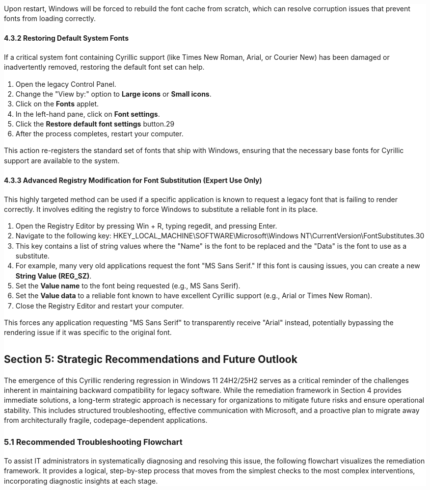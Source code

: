 Upon restart, Windows will be forced to rebuild the font cache from scratch, which can resolve corruption issues that prevent fonts from loading correctly.

#### **4.3.2 Restoring Default System Fonts**

If a critical system font containing Cyrillic support (like Times New Roman, Arial, or Courier New) has been damaged or inadvertently removed, restoring the default font set can help.

1. Open the legacy Control Panel.  
2. Change the "View by:" option to **Large icons** or **Small icons**.  
3. Click on the **Fonts** applet.  
4. In the left-hand pane, click on **Font settings**.  
5. Click the **Restore default font settings** button.29  
6. After the process completes, restart your computer.

This action re-registers the standard set of fonts that ship with Windows, ensuring that the necessary base fonts for Cyrillic support are available to the system.

#### **4.3.3 Advanced Registry Modification for Font Substitution (Expert Use Only)**

This highly targeted method can be used if a specific application is known to request a legacy font that is failing to render correctly. It involves editing the registry to force Windows to substitute a reliable font in its place.

1. Open the Registry Editor by pressing Win \+ R, typing regedit, and pressing Enter.  
2. Navigate to the following key: HKEY\_LOCAL\_MACHINE\\SOFTWARE\\Microsoft\\Windows NT\\CurrentVersion\\FontSubstitutes.30  
3. This key contains a list of string values where the "Name" is the font to be replaced and the "Data" is the font to use as a substitute.  
4. For example, many very old applications request the font "MS Sans Serif." If this font is causing issues, you can create a new **String Value (REG\_SZ)**.  
5. Set the **Value name** to the font being requested (e.g., MS Sans Serif).  
6. Set the **Value data** to a reliable font known to have excellent Cyrillic support (e.g., Arial or Times New Roman).  
7. Close the Registry Editor and restart your computer.

This forces any application requesting "MS Sans Serif" to transparently receive "Arial" instead, potentially bypassing the rendering issue if it was specific to the original font.

## **Section 5: Strategic Recommendations and Future Outlook**

The emergence of this Cyrillic rendering regression in Windows 11 24H2/25H2 serves as a critical reminder of the challenges inherent in maintaining backward compatibility for legacy software. While the remediation framework in Section 4 provides immediate solutions, a long-term strategic approach is necessary for organizations to mitigate future risks and ensure operational stability. This includes structured troubleshooting, effective communication with Microsoft, and a proactive plan to migrate away from architecturally fragile, codepage-dependent applications.

### **5.1 Recommended Troubleshooting Flowchart**

To assist IT administrators in systematically diagnosing and resolving this issue, the following flowchart visualizes the remediation framework. It provides a logical, step-by-step process that moves from the simplest checks to the most complex interventions, incorporating diagnostic insights at each stage.
